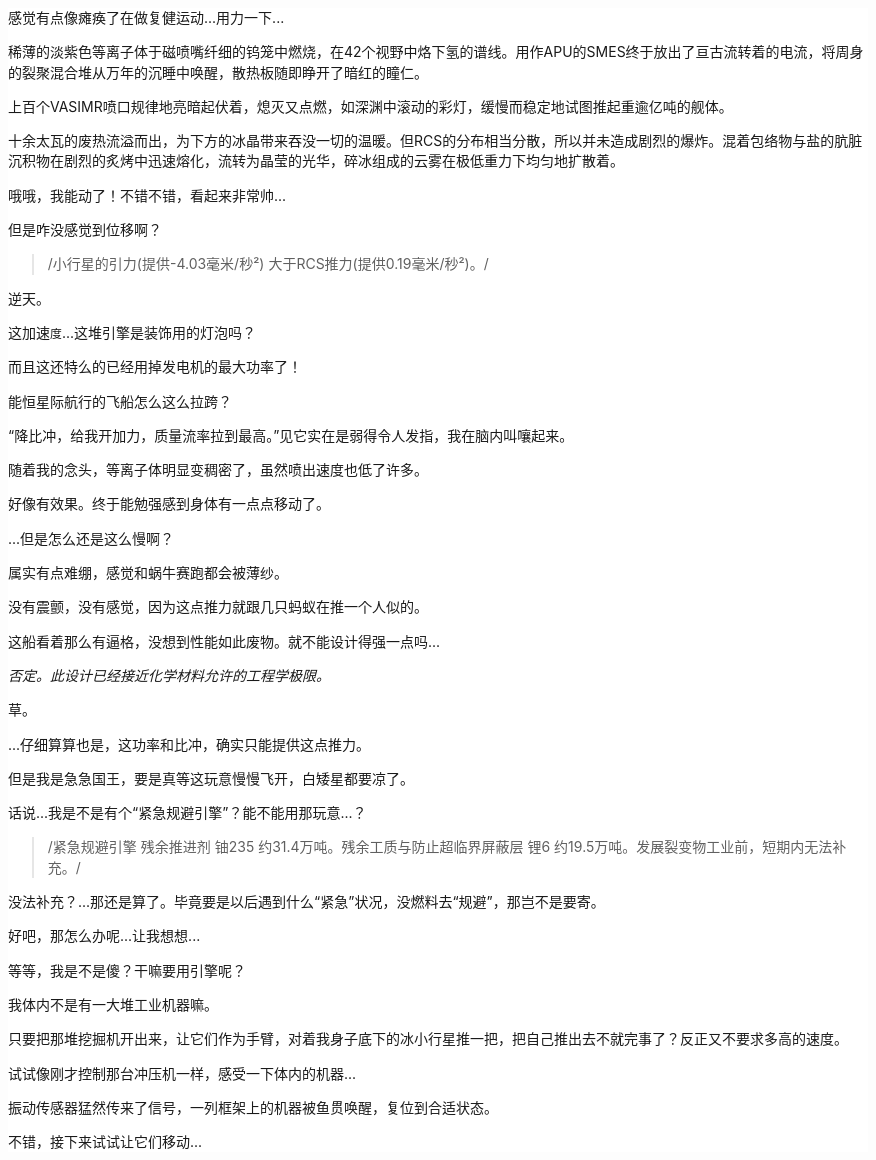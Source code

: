 感觉有点像瘫痪了在做复健运动...用力一下...

稀薄的淡紫色等离子体于磁喷嘴纤细的钨笼中燃烧，在42个视野中烙下氢的谱线。用作APU的SMES终于放出了亘古流转着的电流，将周身的裂聚混合堆从万年的沉睡中唤醒，散热板随即睁开了暗红的瞳仁。

上百个VASIMR喷口规律地亮暗起伏着，熄灭又点燃，如深渊中滚动的彩灯，缓慢而稳定地试图推起重逾亿吨的舰体。

十余太瓦的废热流溢而出，为下方的冰晶带来吞没一切的温暖。但RCS的分布相当分散，所以并未造成剧烈的爆炸。混着包络物与盐的肮脏沉积物在剧烈的炙烤中迅速熔化，流转为晶莹的光华，碎冰组成的云雾在极低重力下均匀地扩散着。

哦哦，我能动了！不错不错，看起来非常帅...

但是咋没感觉到位移啊？

> /小行星的引力(提供-4.03毫米/秒²) 大于RCS推力(提供0.19毫米/秒²)。/
>

逆天。

这加速`度`...这堆引擎是装饰用的灯泡吗？

而且这还特么的已经用掉发电机的最大功率了！

能恒星际航行的飞船怎么这么拉跨？

“降比冲，给我开加力，质量流率拉到最高。”见它实在是弱得令人发指，我在脑内叫嚷起来。

随着我的念头，等离子体明显变稠密了，虽然喷出速度也低了许多。

好像有效果。终于能勉强感到身体有一点点移动了。

...但是怎么还是这么慢啊？

属实有点难绷，感觉和蜗牛赛跑都会被薄纱。

没有震颤，没有感觉，因为这点推力就跟几只蚂蚁在推一个人似的。

这船看着那么有逼格，没想到性能如此废物。就不能设计得强一点吗...

_否定。此设计已经接近化学材料允许的工程学极限。_

草。

...仔细算算也是，这功率和比冲，确实只能提供这点推力。

但是我是急急国王，要是真等这玩意慢慢飞开，白矮星都要凉了。

话说...我是不是有个“紧急规避引擎”？能不能用那玩意...？

> /紧急规避引擎 残余推进剂 铀235 约31.4万吨。残余工质与防止超临界屏蔽层 锂6 约19.5万吨。发展裂变物工业前，短期内无法补充。/

没法补充？...那还是算了。毕竟要是以后遇到什么“紧急”状况，没燃料去“规避”，那岂不是要寄。

好吧，那怎么办呢...让我想想...

等等，我是不是傻？干嘛要用引擎呢？

我体内不是有一大堆工业机器嘛。

只要把那堆挖掘机开出来，让它们作为手臂，对着我身子底下的冰小行星推一把，把自己推出去不就完事了？反正又不要求多高的速度。

试试像刚才控制那台冲压机一样，感受一下体内的机器...

振动传感器猛然传来了信号，一列框架上的机器被鱼贯唤醒，复位到合适状态。

不错，接下来试试让它们移动...
